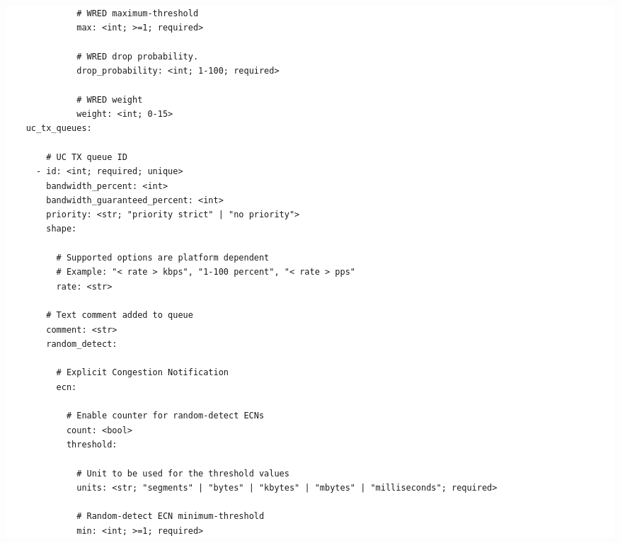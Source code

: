                   # WRED maximum-threshold
                  max: <int; >=1; required>

                  # WRED drop probability.
                  drop_probability: <int; 1-100; required>

                  # WRED weight
                  weight: <int; 0-15>
        uc_tx_queues:

            # UC TX queue ID
          - id: <int; required; unique>
            bandwidth_percent: <int>
            bandwidth_guaranteed_percent: <int>
            priority: <str; "priority strict" | "no priority">
            shape:

              # Supported options are platform dependent
              # Example: "< rate > kbps", "1-100 percent", "< rate > pps"
              rate: <str>

            # Text comment added to queue
            comment: <str>
            random_detect:

              # Explicit Congestion Notification
              ecn:

                # Enable counter for random-detect ECNs
                count: <bool>
                threshold:

                  # Unit to be used for the threshold values
                  units: <str; "segments" | "bytes" | "kbytes" | "mbytes" | "milliseconds"; required>

                  # Random-detect ECN minimum-threshold
                  min: <int; >=1; required>
